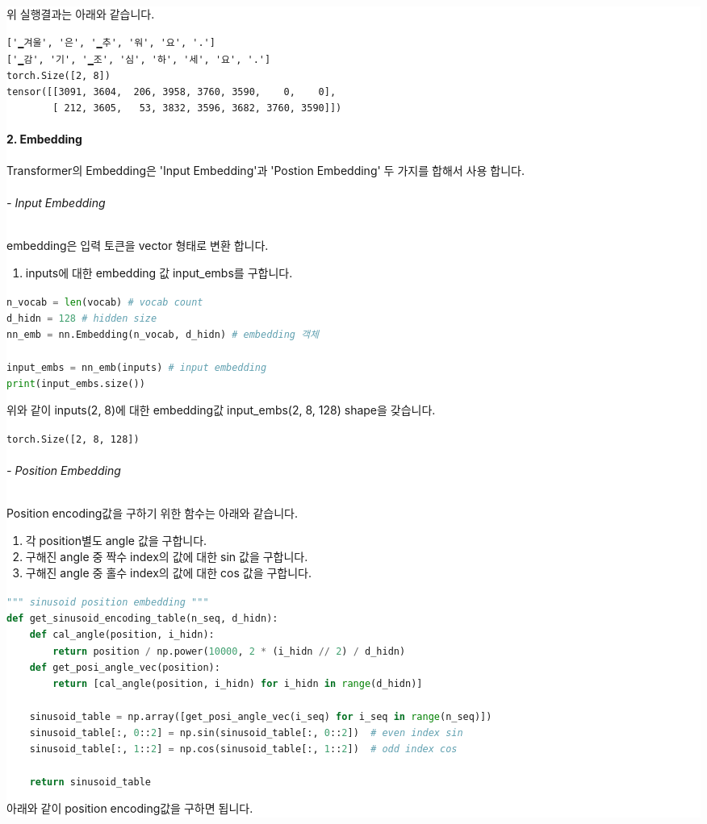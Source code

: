 위 실행결과는 아래와 같습니다.

```text
['▁겨울', '은', '▁추', '워', '요', '.']
['▁감', '기', '▁조', '심', '하', '세', '요', '.']
torch.Size([2, 8])
tensor([[3091, 3604,  206, 3958, 3760, 3590,    0,    0],
        [ 212, 3605,   53, 3832, 3596, 3682, 3760, 3590]])
```

#### 2. Embedding

Transformer의 Embedding은 'Input Embedding'과 'Postion Embedding' 두 가지를 합해서 사용 합니다.

###### - Input Embedding

embedding은 입력 토큰을 vector 형태로 변환 합니다.
1. inputs에 대한 embedding 값 input_embs를 구합니다.

```python
n_vocab = len(vocab) # vocab count
d_hidn = 128 # hidden size
nn_emb = nn.Embedding(n_vocab, d_hidn) # embedding 객체

input_embs = nn_emb(inputs) # input embedding
print(input_embs.size())
```

위와 같이 inputs(2, 8)에 대한 embedding값 input_embs(2, 8, 128) shape을 갖습니다.

```text
torch.Size([2, 8, 128])
```

###### - Position Embedding

Position encoding값을 구하기 위한 함수는 아래와 같습니다.
1. 각 position별도 angle 값을 구합니다.
2. 구해진 angle 중 짝수 index의 값에 대한 sin 값을 구합니다.
3. 구해진 angle 중 홀수 index의 값에 대한 cos 값을 구합니다.

```python
""" sinusoid position embedding """
def get_sinusoid_encoding_table(n_seq, d_hidn):
    def cal_angle(position, i_hidn):
        return position / np.power(10000, 2 * (i_hidn // 2) / d_hidn)
    def get_posi_angle_vec(position):
        return [cal_angle(position, i_hidn) for i_hidn in range(d_hidn)]

    sinusoid_table = np.array([get_posi_angle_vec(i_seq) for i_seq in range(n_seq)])
    sinusoid_table[:, 0::2] = np.sin(sinusoid_table[:, 0::2])  # even index sin 
    sinusoid_table[:, 1::2] = np.cos(sinusoid_table[:, 1::2])  # odd index cos

    return sinusoid_table
```

아래와 같이 position encoding값을 구하면 됩니다.
